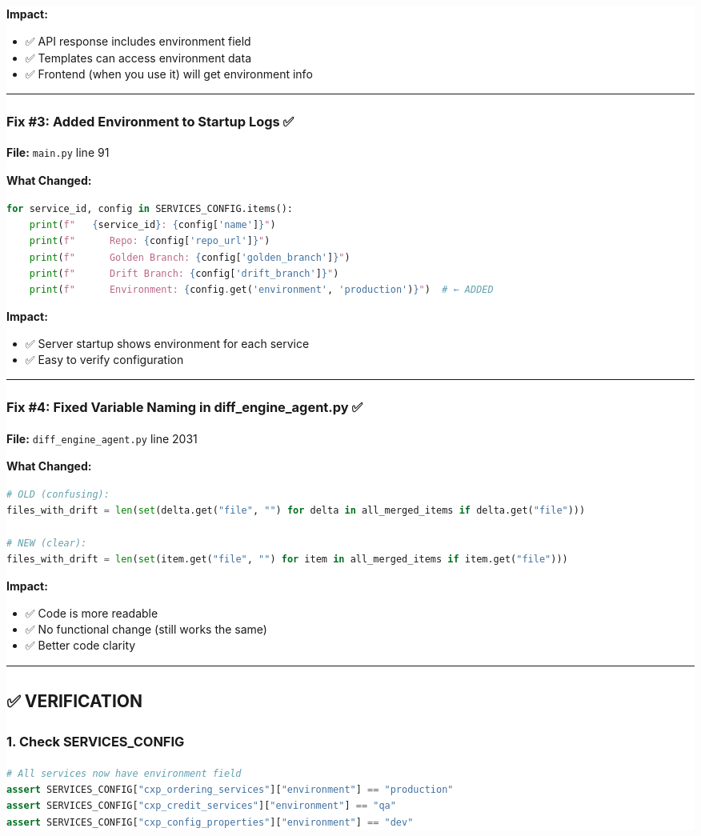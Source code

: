 **Impact:**
- ✅ API response includes environment field
- ✅ Templates can access environment data
- ✅ Frontend (when you use it) will get environment info

---

### **Fix #3: Added Environment to Startup Logs** ✅

**File:** `main.py` line 91

**What Changed:**
```python
for service_id, config in SERVICES_CONFIG.items():
    print(f"   {service_id}: {config['name']}")
    print(f"      Repo: {config['repo_url']}")
    print(f"      Golden Branch: {config['golden_branch']}")
    print(f"      Drift Branch: {config['drift_branch']}")
    print(f"      Environment: {config.get('environment', 'production')}")  # ← ADDED
```

**Impact:**
- ✅ Server startup shows environment for each service
- ✅ Easy to verify configuration

---

### **Fix #4: Fixed Variable Naming in diff_engine_agent.py** ✅

**File:** `diff_engine_agent.py` line 2031

**What Changed:**
```python
# OLD (confusing):
files_with_drift = len(set(delta.get("file", "") for delta in all_merged_items if delta.get("file")))

# NEW (clear):
files_with_drift = len(set(item.get("file", "") for item in all_merged_items if item.get("file")))
```

**Impact:**
- ✅ Code is more readable
- ✅ No functional change (still works the same)
- ✅ Better code clarity

---

## ✅ **VERIFICATION**

### **1. Check SERVICES_CONFIG**
```python
# All services now have environment field
assert SERVICES_CONFIG["cxp_ordering_services"]["environment"] == "production"
assert SERVICES_CONFIG["cxp_credit_services"]["environment"] == "qa"
assert SERVICES_CONFIG["cxp_config_properties"]["environment"] == "dev"
```
